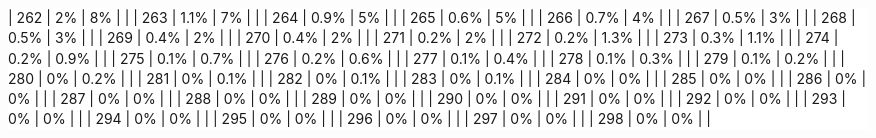 | 262 | 2% | 8% |  |
| 263 | 1.1% | 7% |  |
| 264 | 0.9% | 5% |  |
| 265 | 0.6% | 5% |  |
| 266 | 0.7% | 4% |  |
| 267 | 0.5% | 3% |  |
| 268 | 0.5% | 3% |  |
| 269 | 0.4% | 2% |  |
| 270 | 0.4% | 2% |  |
| 271 | 0.2% | 2% |  |
| 272 | 0.2% | 1.3% |  |
| 273 | 0.3% | 1.1% |  |
| 274 | 0.2% | 0.9% |  |
| 275 | 0.1% | 0.7% |  |
| 276 | 0.2% | 0.6% |  |
| 277 | 0.1% | 0.4% |  |
| 278 | 0.1% | 0.3% |  |
| 279 | 0.1% | 0.2% |  |
| 280 | 0% | 0.2% |  |
| 281 | 0% | 0.1% |  |
| 282 | 0% | 0.1% |  |
| 283 | 0% | 0.1% |  |
| 284 | 0% | 0% |  |
| 285 | 0% | 0% |  |
| 286 | 0% | 0% |  |
| 287 | 0% | 0% |  |
| 288 | 0% | 0% |  |
| 289 | 0% | 0% |  |
| 290 | 0% | 0% |  |
| 291 | 0% | 0% |  |
| 292 | 0% | 0% |  |
| 293 | 0% | 0% |  |
| 294 | 0% | 0% |  |
| 295 | 0% | 0% |  |
| 296 | 0% | 0% |  |
| 297 | 0% | 0% |  |
| 298 | 0% | 0% |  |
